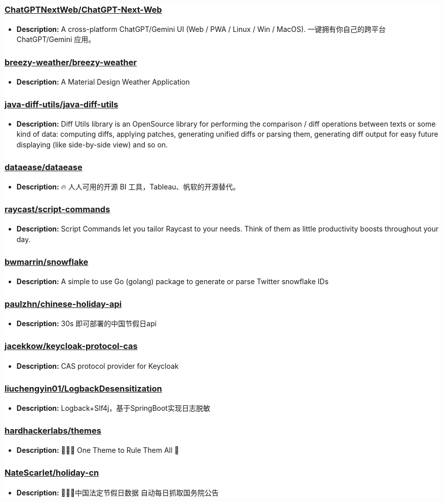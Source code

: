 ### [ChatGPTNextWeb/ChatGPT-Next-Web](https://github.com/ChatGPTNextWeb/ChatGPT-Next-Web)
- **Description:** A cross-platform ChatGPT/Gemini UI (Web / PWA / Linux / Win / MacOS). 一键拥有你自己的跨平台 ChatGPT/Gemini 应用。

### [breezy-weather/breezy-weather](https://github.com/breezy-weather/breezy-weather)
- **Description:** A Material Design Weather Application

### [java-diff-utils/java-diff-utils](https://github.com/java-diff-utils/java-diff-utils)
- **Description:** Diff Utils library is an OpenSource library for performing the comparison / diff operations between texts or some kind of data: computing diffs, applying patches, generating unified diffs or parsing them, generating diff output for easy future displaying (like side-by-side view) and so on.

### [dataease/dataease](https://github.com/dataease/dataease)
- **Description:** 🔥 人人可用的开源 BI 工具，Tableau、帆软的开源替代。

### [raycast/script-commands](https://github.com/raycast/script-commands)
- **Description:** Script Commands let you tailor Raycast to your needs. Think of them as little productivity boosts throughout your day.

### [bwmarrin/snowflake](https://github.com/bwmarrin/snowflake)
- **Description:** A simple to use Go (golang) package to generate or parse Twitter snowflake IDs

### [paulzhn/chinese-holiday-api](https://github.com/paulzhn/chinese-holiday-api)
- **Description:** 30s 即可部署的中国节假日api

### [jacekkow/keycloak-protocol-cas](https://github.com/jacekkow/keycloak-protocol-cas)
- **Description:** CAS protocol provider for Keycloak

### [liuchengyin01/LogbackDesensitization](https://github.com/liuchengyin01/LogbackDesensitization)
- **Description:** Logback+Slf4j，基于SpringBoot实现日志脱敏

### [hardhackerlabs/themes](https://github.com/hardhackerlabs/themes)
- **Description:** 🧑🏾‍🚀 One Theme to Rule Them All 🌈

### [NateScarlet/holiday-cn](https://github.com/NateScarlet/holiday-cn)
- **Description:** 📅🇨🇳中国法定节假日数据 自动每日抓取国务院公告
